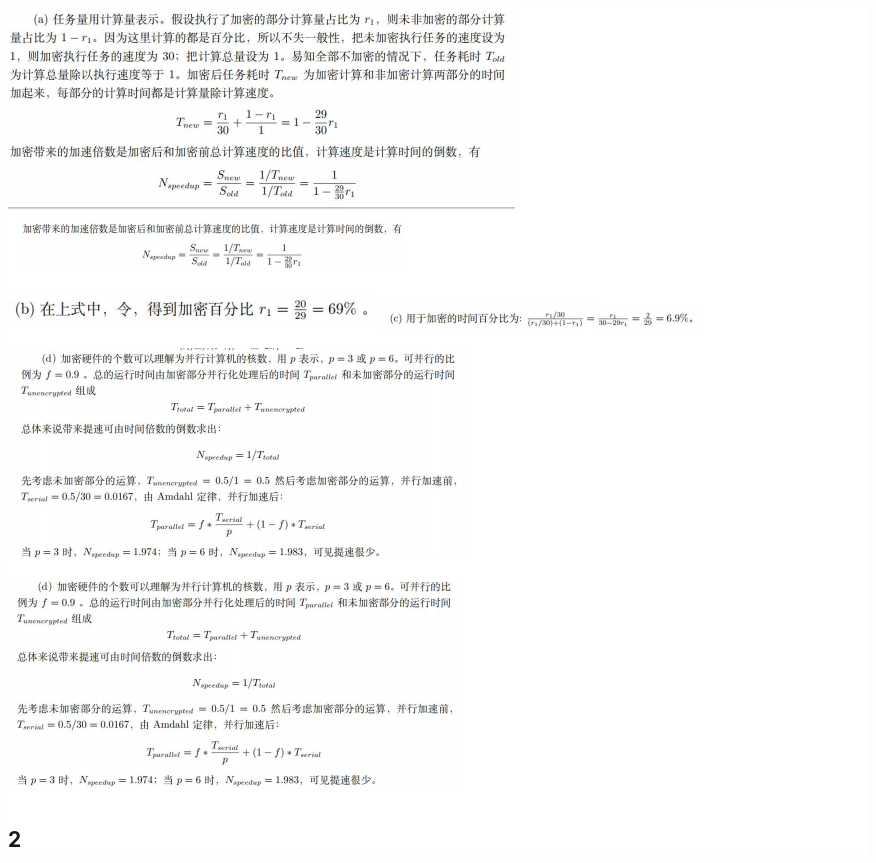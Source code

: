 ![](/assets/project/2023-12-30-%E5%B9%B6%E8%A1%8C%E4%BD%93%E7%B3%BB%E7%BB%93%E6%9E%84%E4%B9%A0%E9%A2%98/image-2.png)
![Alt text](/assets/project/2023-12-30-%E5%B9%B6%E8%A1%8C%E4%BD%93%E7%B3%BB%E7%BB%93%E6%9E%84%E4%B9%A0%E9%A2%98/image-3.png)

![Alt text](/assets/project/2023-12-30-%E5%B9%B6%E8%A1%8C%E4%BD%93%E7%B3%BB%E7%BB%93%E6%9E%84%E4%B9%A0%E9%A2%98/image-4.png)
![Alt text]( /assets/project/2023-12-30-%E5%B9%B6%E8%A1%8C%E4%BD%93%E7%B3%BB%E7%BB%93%E6%9E%84%E4%B9%A0%E9%A2%98/image-5.png)

![Alt text]( /assets/project/2023-12-30-%E5%B9%B6%E8%A1%8C%E4%BD%93%E7%B3%BB%E7%BB%93%E6%9E%84%E4%B9%A0%E9%A2%98/image-6.png)

![Alt text]( /assets/project/2023-12-30-%E5%B9%B6%E8%A1%8C%E4%BD%93%E7%B3%BB%E7%BB%93%E6%9E%84%E4%B9%A0%E9%A2%98/image-7.png)

## 2